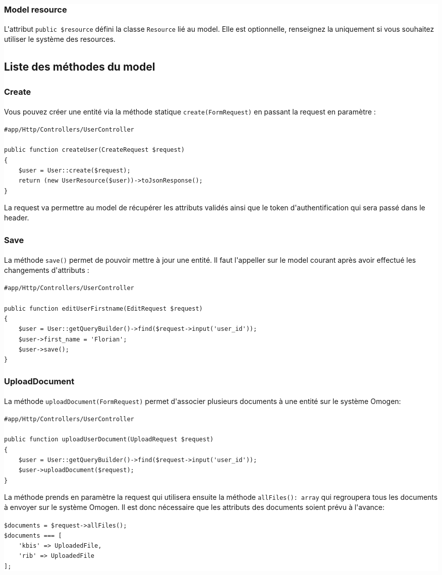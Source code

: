
### <a name="modelresource" ></a> Model resource
L'attribut `public $resource` défini la classe `Resource` lié au model. Elle est optionnelle, renseignez la uniquement si
vous souhaitez utiliser le système des resources. 

## <a name="modelmethods" ></a> Liste des méthodes du model
### <a name="modelcreate" ></a> Create
Vous pouvez créer une entité via la méthode statique `create(FormRequest)` en passant la request en paramètre :
```
#app/Http/Controllers/UserController

public function createUser(CreateRequest $request)
{
    $user = User::create($request);
    return (new UserResource($user))->toJsonResponse();
}
```
La request va permettre au model de récupérer les attributs validés ainsi que le token d'authentification qui sera passé
dans le header. 

### <a name="modelsave" ></a> Save
La méthode `save()` permet de pouvoir mettre à jour une entité. Il faut l'appeller sur le model courant après avoir effectué
les changements d'attributs : 
```
#app/Http/Controllers/UserController

public function editUserFirstname(EditRequest $request)
{
    $user = User::getQueryBuilder()->find($request->input('user_id'));
    $user->first_name = 'Florian';
    $user->save();
}
```

### <a name="modelupload" ></a> UploadDocument
La méthode `uploadDocument(FormRequest)` permet d'associer plusieurs documents à une entité sur le système Omogen:
```
#app/Http/Controllers/UserController

public function uploadUserDocument(UploadRequest $request)
{
    $user = User::getQueryBuilder()->find($request->input('user_id'));
    $user->uploadDocument($request);
}
```
La méthode prends en paramètre la request qui utilisera ensuite la méthode `allFiles(): array` qui regroupera tous les
documents à envoyer sur le système Omogen. Il est donc nécessaire que les attributs des documents soient prévu à l'avance:
```
$documents = $request->allFiles();
$documents === [
    'kbis' => UploadedFile,
    'rib' => UploadedFile
];
```
